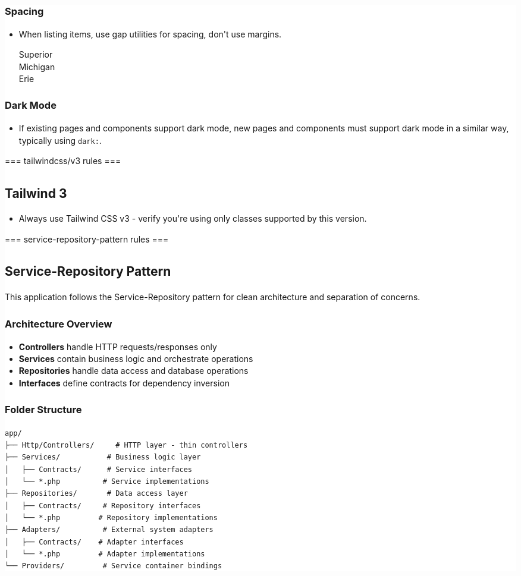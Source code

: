 ### Spacing
- When listing items, use gap utilities for spacing, don't use margins.

    <code-snippet name="Valid Flex Gap Spacing Example" lang="html">
        <div class="flex gap-8">
            <div>Superior</div>
            <div>Michigan</div>
            <div>Erie</div>
        </div>
    </code-snippet>


### Dark Mode
- If existing pages and components support dark mode, new pages and components must support dark mode in a similar way, typically using `dark:`.


=== tailwindcss/v3 rules ===

## Tailwind 3

- Always use Tailwind CSS v3 - verify you're using only classes supported by this version.


=== service-repository-pattern rules ===

## Service-Repository Pattern

This application follows the Service-Repository pattern for clean architecture and separation of concerns.

### Architecture Overview
- **Controllers** handle HTTP requests/responses only
- **Services** contain business logic and orchestrate operations
- **Repositories** handle data access and database operations
- **Interfaces** define contracts for dependency inversion

### Folder Structure
```
app/
├── Http/Controllers/     # HTTP layer - thin controllers
├── Services/           # Business logic layer
│   ├── Contracts/      # Service interfaces
│   └── *.php          # Service implementations
├── Repositories/       # Data access layer
│   ├── Contracts/     # Repository interfaces
│   └── *.php         # Repository implementations
├── Adapters/          # External system adapters
│   ├── Contracts/    # Adapter interfaces
│   └── *.php         # Adapter implementations
└── Providers/         # Service container bindings
```
